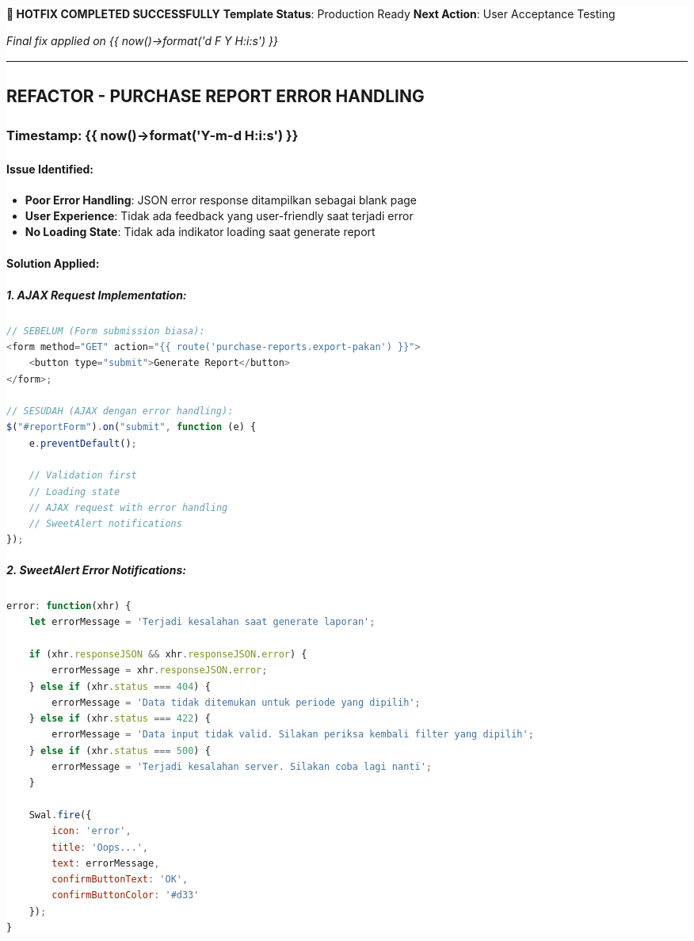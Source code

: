 
**🎉 HOTFIX COMPLETED SUCCESSFULLY**
**Template Status**: Production Ready
**Next Action**: User Acceptance Testing

_Final fix applied on {{ now()->format('d F Y H:i:s') }}_

---

## REFACTOR - PURCHASE REPORT ERROR HANDLING

### Timestamp: {{ now()->format('Y-m-d H:i:s') }}

#### Issue Identified:

-   **Poor Error Handling**: JSON error response ditampilkan sebagai blank page
-   **User Experience**: Tidak ada feedback yang user-friendly saat terjadi error
-   **No Loading State**: Tidak ada indikator loading saat generate report

#### Solution Applied:

##### 1. AJAX Request Implementation:

```javascript
// SEBELUM (Form submission biasa):
<form method="GET" action="{{ route('purchase-reports.export-pakan') }}">
    <button type="submit">Generate Report</button>
</form>;

// SESUDAH (AJAX dengan error handling):
$("#reportForm").on("submit", function (e) {
    e.preventDefault();

    // Validation first
    // Loading state
    // AJAX request with error handling
    // SweetAlert notifications
});
```

##### 2. SweetAlert Error Notifications:

```javascript
error: function(xhr) {
    let errorMessage = 'Terjadi kesalahan saat generate laporan';

    if (xhr.responseJSON && xhr.responseJSON.error) {
        errorMessage = xhr.responseJSON.error;
    } else if (xhr.status === 404) {
        errorMessage = 'Data tidak ditemukan untuk periode yang dipilih';
    } else if (xhr.status === 422) {
        errorMessage = 'Data input tidak valid. Silakan periksa kembali filter yang dipilih';
    } else if (xhr.status === 500) {
        errorMessage = 'Terjadi kesalahan server. Silakan coba lagi nanti';
    }

    Swal.fire({
        icon: 'error',
        title: 'Oops...',
        text: errorMessage,
        confirmButtonText: 'OK',
        confirmButtonColor: '#d33'
    });
}
```
